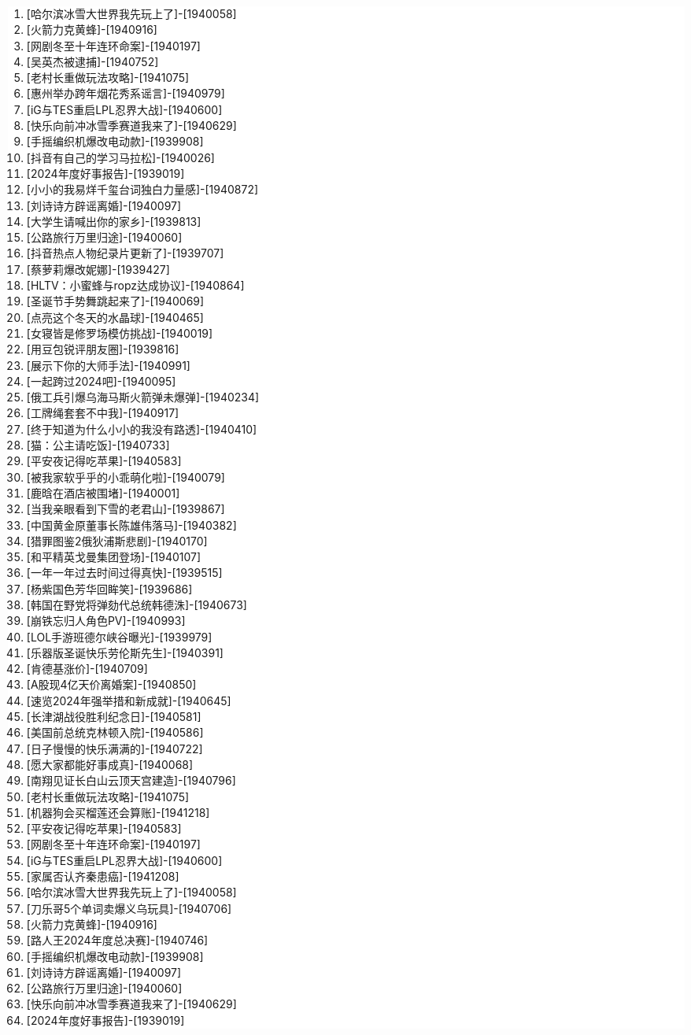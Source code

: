 1. [哈尔滨冰雪大世界我先玩上了]-[1940058]
1. [火箭力克黄蜂]-[1940916]
1. [网剧冬至十年连环命案]-[1940197]
1. [吴英杰被逮捕]-[1940752]
1. [老村长重做玩法攻略]-[1941075]
1. [惠州举办跨年烟花秀系谣言]-[1940979]
1. [iG与TES重启LPL忍界大战]-[1940600]
1. [快乐向前冲冰雪季赛道我来了]-[1940629]
1. [手摇编织机爆改电动款]-[1939908]
1. [抖音有自己的学习马拉松]-[1940026]
1. [2024年度好事报告]-[1939019]
1. [小小的我易烊千玺台词独白力量感]-[1940872]
1. [刘诗诗方辟谣离婚]-[1940097]
1. [大学生请喊出你的家乡]-[1939813]
1. [公路旅行万里归途]-[1940060]
1. [抖音热点人物纪录片更新了]-[1939707]
1. [蔡萝莉爆改妮娜]-[1939427]
1. [HLTV：小蜜蜂与ropz达成协议]-[1940864]
1. [圣诞节手势舞跳起来了]-[1940069]
1. [点亮这个冬天的水晶球]-[1940465]
1. [女寝皆是修罗场模仿挑战]-[1940019]
1. [用豆包锐评朋友圈]-[1939816]
1. [展示下你的大师手法]-[1940991]
1. [一起跨过2024吧]-[1940095]
1. [俄工兵引爆乌海马斯火箭弹未爆弹]-[1940234]
1. [工牌绳套套不中我]-[1940917]
1. [终于知道为什么小小的我没有路透]-[1940410]
1. [猫：公主请吃饭]-[1940733]
1. [平安夜记得吃苹果]-[1940583]
1. [被我家软乎乎的小乖萌化啦]-[1940079]
1. [鹿晗在酒店被围堵]-[1940001]
1. [当我亲眼看到下雪的老君山]-[1939867]
1. [中国黄金原董事长陈雄伟落马]-[1940382]
1. [猎罪图鉴2俄狄浦斯悲剧]-[1940170]
1. [和平精英戈曼集团登场]-[1940107]
1. [一年一年过去时间过得真快]-[1939515]
1. [杨紫国色芳华回眸笑]-[1939686]
1. [韩国在野党将弹劾代总统韩德洙]-[1940673]
1. [崩铁忘归人角色PV]-[1940993]
1. [LOL手游班德尔峡谷曝光]-[1939979]
1. [乐器版圣诞快乐劳伦斯先生]-[1940391]
1. [肯德基涨价]-[1940709]
1. [A股现4亿天价离婚案]-[1940850]
1. [速览2024年强举措和新成就]-[1940645]
1. [长津湖战役胜利纪念日]-[1940581]
1. [美国前总统克林顿入院]-[1940586]
1. [日子慢慢的快乐满满的]-[1940722]
1. [愿大家都能好事成真]-[1940068]
1. [南翔见证长白山云顶天宫建造]-[1940796]
1. [老村长重做玩法攻略]-[1941075]
1. [机器狗会买榴莲还会算账]-[1941218]
1. [平安夜记得吃苹果]-[1940583]
1. [网剧冬至十年连环命案]-[1940197]
1. [iG与TES重启LPL忍界大战]-[1940600]
1. [家属否认齐秦患癌]-[1941208]
1. [哈尔滨冰雪大世界我先玩上了]-[1940058]
1. [刀乐哥5个单词卖爆义乌玩具]-[1940706]
1. [火箭力克黄蜂]-[1940916]
1. [路人王2024年度总决赛]-[1940746]
1. [手摇编织机爆改电动款]-[1939908]
1. [刘诗诗方辟谣离婚]-[1940097]
1. [公路旅行万里归途]-[1940060]
1. [快乐向前冲冰雪季赛道我来了]-[1940629]
1. [2024年度好事报告]-[1939019]